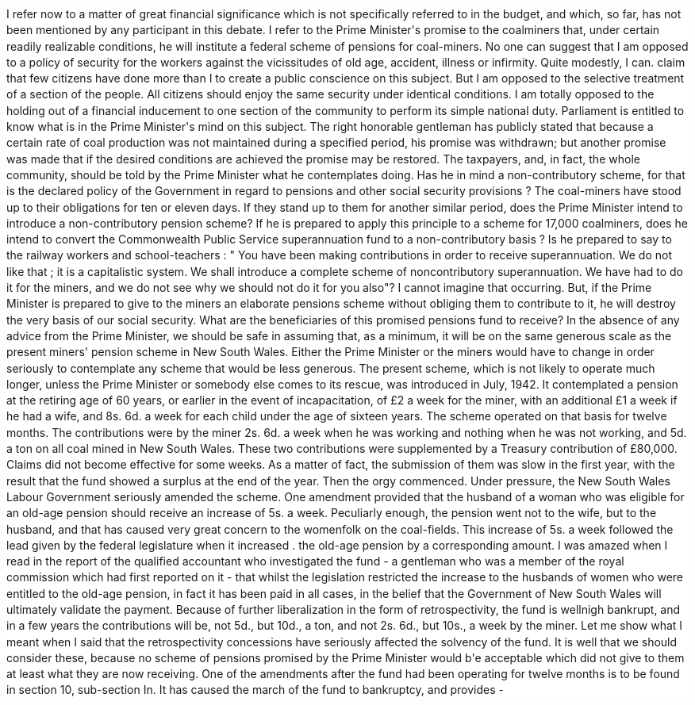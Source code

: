 I refer now to a matter of great financial significance which is not specifically referred to in the budget, and which, so far, has not been mentioned by any participant in this debate. I refer to the Prime Minister's promise to the coalminers that, under certain readily realizable conditions, he will institute a federal scheme of pensions for coal-miners. No one can suggest that I am opposed to a policy of security for the workers against the vicissitudes of old age, accident, illness or infirmity. Quite modestly, I can. claim that few citizens have done more than I to create a public conscience on this subject. But I am opposed to the selective treatment of a section of the people. All citizens should enjoy the same security under identical conditions. I am totally opposed to the holding out of a financial inducement to one section of the community to perform its simple national duty. Parliament is entitled to know what is in the Prime Minister's mind on this subject. The right honorable gentleman has publicly stated that because a certain rate of coal production was not maintained during a specified period, his promise was withdrawn; but another promise was made that if the desired conditions are achieved the promise may be restored. The taxpayers, and, in fact, the whole community, should be told by the Prime Minister what he contemplates doing. Has he in mind a non-contributory scheme, for that is the declared policy of the Government in regard to pensions and other social security provisions ? The coal-miners have stood up to their obligations for ten or eleven days. If they stand up to them for another similar period, does the Prime Minister intend to introduce a non-contributory pension scheme? If he is prepared to apply this principle to a scheme for 17,000 coalminers, does he intend to convert the Commonwealth Public Service superannuation fund to a non-contributory basis ? Is he prepared to say to the railway workers and school-teachers : " You have been making contributions in order to receive superannuation. We do not like that ; it is a capitalistic system. We shall introduce a complete scheme of noncontributory superannuation. We have had to do it for the miners, and we do not see why we should not do it for you also"? I cannot imagine that occurring. But, if the Prime Minister is prepared to give to the miners an elaborate pensions scheme without obliging them to contribute to it, he will destroy the very basis of our social security. What are the beneficiaries of this promised pensions fund to receive? In the absence of any advice from the Prime Minister, we should be safe in assuming that, as a minimum, it will be on the same generous scale as the present miners' pension scheme in New South Wales. Either the Prime Minister or the miners would have to change in order seriously to contemplate any scheme that would be less generous. The present scheme, which is not likely to operate much longer, unless the Prime Minister or somebody else comes to its rescue, was introduced in July, 1942. It contemplated a pension at the retiring age of 60 years, or earlier in the event of incapacitation, of £2 a week for the miner, with an additional £1 a week if he had a wife, and 8s. 6d. a week for each child under the age of sixteen years. The scheme operated on that basis for twelve months. The contributions were by the miner 2s. 6d. a week when he was working and nothing when he was not working, and 5d. a ton on all coal mined in New South Wales. These two contributions were supplemented by a Treasury contribution of £80,000. Claims did not become effective for some weeks. As a matter of fact, the submission of them was slow in the first year, with the result that the fund showed a surplus at the end of the year. Then the orgy commenced. Under pressure, the New South Wales Labour Government seriously amended the scheme. One amendment provided that the husband of a woman who was eligible for an old-age pension should receive an increase of 5s. a week. Peculiarly enough, the pension went not to the wife, but to the husband, and that has caused very great concern to the womenfolk on the coal-fields. This increase of 5s. a week followed the lead given by the federal legislature when it increased . the old-age pension by a corresponding amount. I was amazed when I read in the report of the qualified accountant who investigated the fund - a gentleman who was a member of the royal commission which had first reported on it - that whilst the legislation restricted the increase to the husbands of women who were entitled to the old-age pension, in fact it has been paid in all cases, in the belief that the Government of New South Wales will ultimately validate the payment. Because of further liberalization in the form of retrospectivity, the fund is wellnigh bankrupt, and in a few years the contributions will be, not 5d., but 10d., a ton, and not 2s. 6d., but 10s., a week by the miner. Let me show what I meant when I said that the retrospectivity concessions have seriously affected the solvency of the fund. It is well that we should consider these, because no scheme of pensions promised by the Prime Minister would b'e acceptable which did not give to them at least what they are now receiving. One of the amendments after the fund had been operating for twelve months is to be found in section 10, sub-section In. It has caused the march of the fund to bankruptcy, and provides - 
